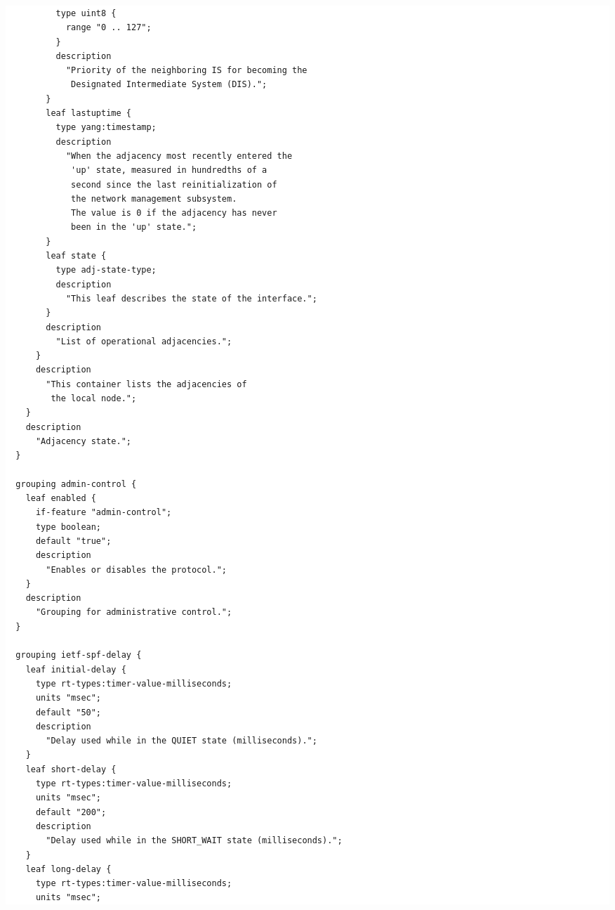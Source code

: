 ``` {.breakable .lang-yang .sourcecode}
          type uint8 {
            range "0 .. 127";
          }
          description
            "Priority of the neighboring IS for becoming the
             Designated Intermediate System (DIS).";
        }
        leaf lastuptime {
          type yang:timestamp;
          description
            "When the adjacency most recently entered the
             'up' state, measured in hundredths of a
             second since the last reinitialization of
             the network management subsystem.
             The value is 0 if the adjacency has never
             been in the 'up' state.";
        }
        leaf state {
          type adj-state-type;
          description
            "This leaf describes the state of the interface.";
        }
        description
          "List of operational adjacencies.";
      }
      description
        "This container lists the adjacencies of
         the local node.";
    }
    description
      "Adjacency state.";
  }

  grouping admin-control {
    leaf enabled {
      if-feature "admin-control";
      type boolean;
      default "true";
      description
        "Enables or disables the protocol.";
    }
    description
      "Grouping for administrative control.";
  }

  grouping ietf-spf-delay {
    leaf initial-delay {
      type rt-types:timer-value-milliseconds;
      units "msec";
      default "50";
      description
        "Delay used while in the QUIET state (milliseconds).";
    }
    leaf short-delay {
      type rt-types:timer-value-milliseconds;
      units "msec";
      default "200";
      description
        "Delay used while in the SHORT_WAIT state (milliseconds).";
    }
    leaf long-delay {
      type rt-types:timer-value-milliseconds;
      units "msec";
```